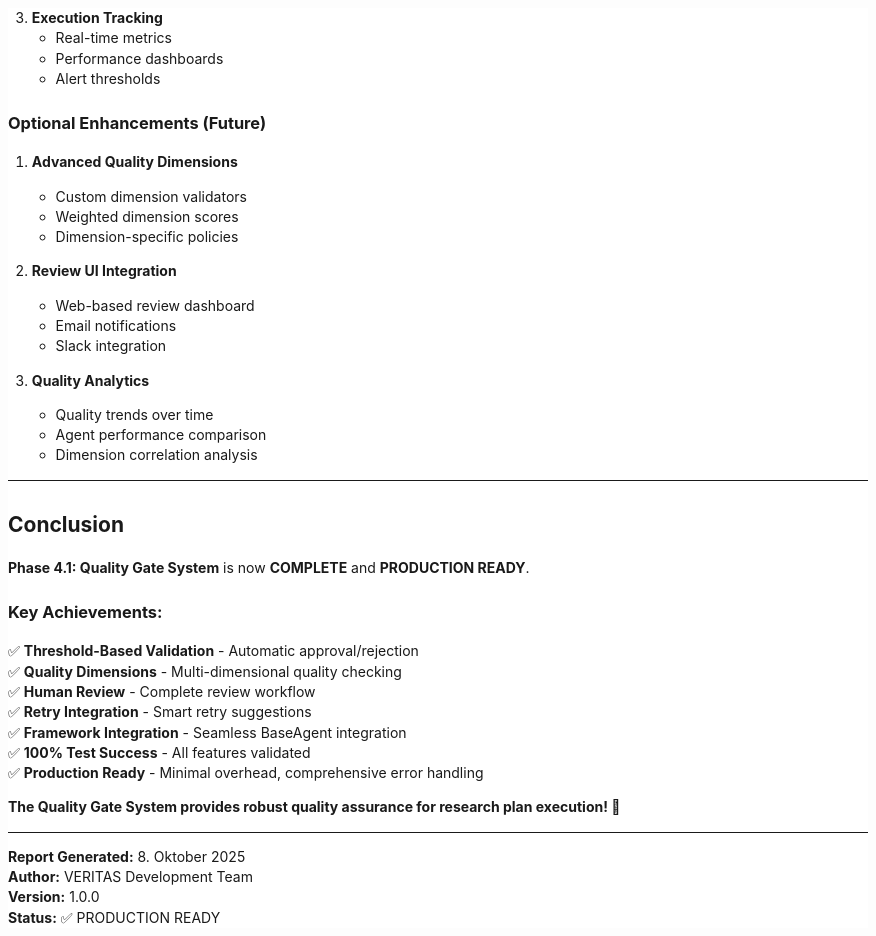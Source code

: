 3. **Execution Tracking**
   - Real-time metrics
   - Performance dashboards
   - Alert thresholds

### Optional Enhancements (Future)

1. **Advanced Quality Dimensions**
   - Custom dimension validators
   - Weighted dimension scores
   - Dimension-specific policies

2. **Review UI Integration**
   - Web-based review dashboard
   - Email notifications
   - Slack integration

3. **Quality Analytics**
   - Quality trends over time
   - Agent performance comparison
   - Dimension correlation analysis

---

## Conclusion

**Phase 4.1: Quality Gate System** is now **COMPLETE** and **PRODUCTION READY**.

### Key Achievements:

✅ **Threshold-Based Validation** - Automatic approval/rejection  
✅ **Quality Dimensions** - Multi-dimensional quality checking  
✅ **Human Review** - Complete review workflow  
✅ **Retry Integration** - Smart retry suggestions  
✅ **Framework Integration** - Seamless BaseAgent integration  
✅ **100% Test Success** - All features validated  
✅ **Production Ready** - Minimal overhead, comprehensive error handling  

**The Quality Gate System provides robust quality assurance for research plan execution! 🎉**

---

**Report Generated:** 8. Oktober 2025  
**Author:** VERITAS Development Team  
**Version:** 1.0.0  
**Status:** ✅ PRODUCTION READY
